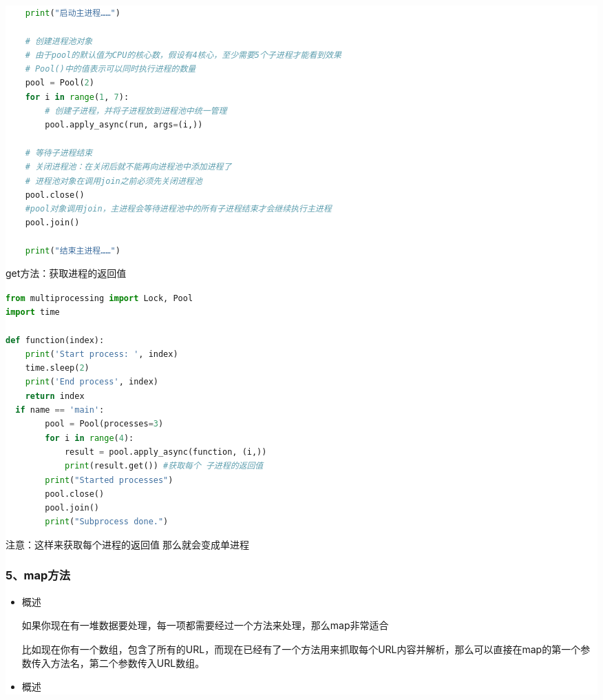   ```python
      print("启动主进程……")

      # 创建进程池对象
      # 由于pool的默认值为CPU的核心数，假设有4核心，至少需要5个子进程才能看到效果
      # Pool()中的值表示可以同时执行进程的数量
      pool = Pool(2)
      for i in range(1, 7):
          # 创建子进程，并将子进程放到进程池中统一管理
          pool.apply_async(run, args=(i,))

      # 等待子进程结束
      # 关闭进程池：在关闭后就不能再向进程池中添加进程了
      # 进程池对象在调用join之前必须先关闭进程池
      pool.close()
      #pool对象调用join，主进程会等待进程池中的所有子进程结束才会继续执行主进程
      pool.join()

      print("结束主进程……")
  ```

  get方法：获取进程的返回值

  ```python
  from multiprocessing import Lock, Pool
  import time

  def function(index):
      print('Start process: ', index)
      time.sleep(2)
      print('End process', index)
      return index
    if name == 'main':
          pool = Pool(processes=3)
          for i in range(4):
              result = pool.apply_async(function, (i,))
              print(result.get()) #获取每个 子进程的返回值
          print("Started processes")
          pool.close()
          pool.join()
          print("Subprocess done.")
  ```


   注意：这样来获取每个进程的返回值 那么就会变成单进程

### 5、map方法

+ 概述

  如果你现在有一堆数据要处理，每一项都需要经过一个方法来处理，那么map非常适合

  比如现在你有一个数组，包含了所有的URL，而现在已经有了一个方法用来抓取每个URL内容并解析，那么可以直接在map的第一个参数传入方法名，第二个参数传入URL数组。

+ 概述
